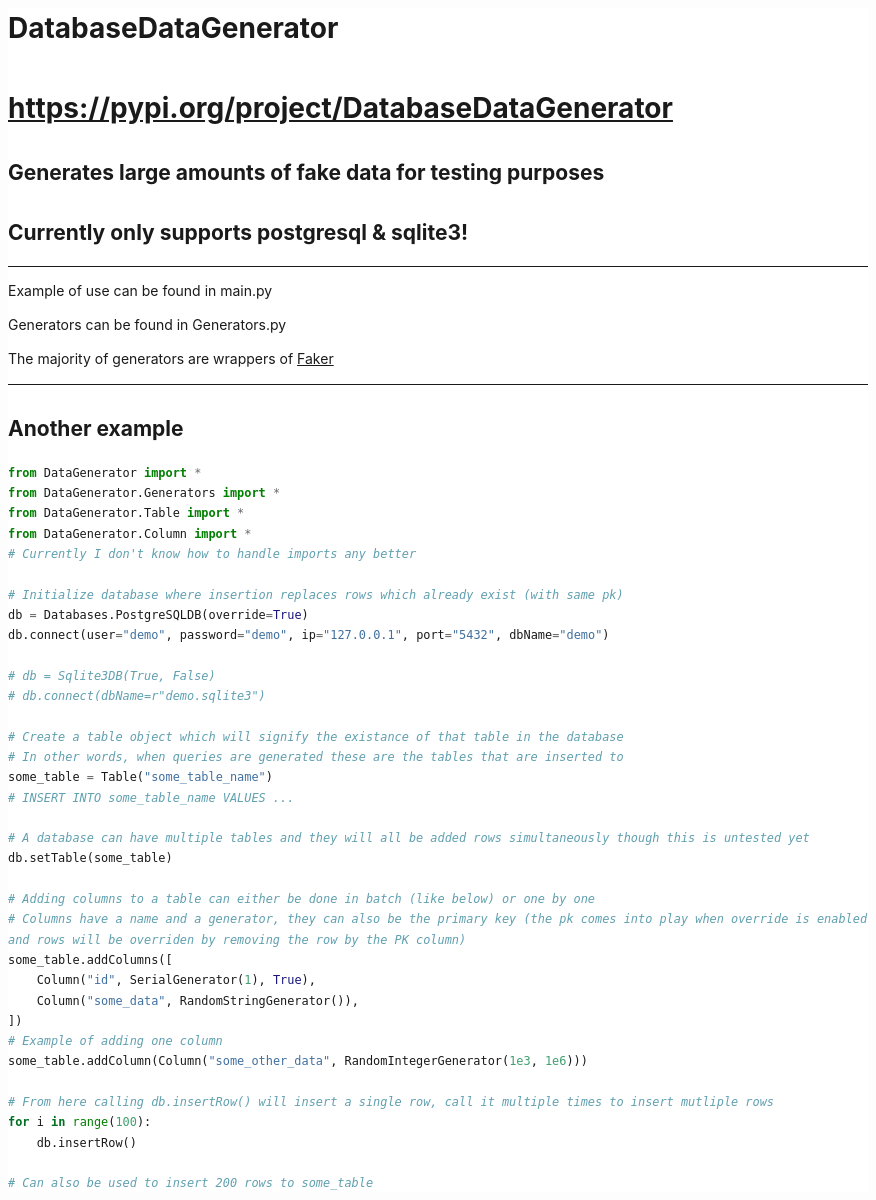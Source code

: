 # DatabaseDataGenerator

# https://pypi.org/project/DatabaseDataGenerator

## Generates large amounts of fake data for testing purposes

## Currently only supports postgresql & sqlite3!

---

Example of use can be found in main.py

Generators can be found in Generators.py

The majority of generators are wrappers of [Faker](https://faker.readthedocs.io/en/master/index.html)

---

## Another example

```py
from DataGenerator import *
from DataGenerator.Generators import *
from DataGenerator.Table import *
from DataGenerator.Column import *
# Currently I don't know how to handle imports any better

# Initialize database where insertion replaces rows which already exist (with same pk)
db = Databases.PostgreSQLDB(override=True)
db.connect(user="demo", password="demo", ip="127.0.0.1", port="5432", dbName="demo")

# db = Sqlite3DB(True, False)
# db.connect(dbName=r"demo.sqlite3")

# Create a table object which will signify the existance of that table in the database
# In other words, when queries are generated these are the tables that are inserted to
some_table = Table("some_table_name")
# INSERT INTO some_table_name VALUES ...

# A database can have multiple tables and they will all be added rows simultaneously though this is untested yet
db.setTable(some_table)

# Adding columns to a table can either be done in batch (like below) or one by one
# Columns have a name and a generator, they can also be the primary key (the pk comes into play when override is enabled and rows will be overriden by removing the row by the PK column)
some_table.addColumns([
	Column("id", SerialGenerator(1), True),
	Column("some_data", RandomStringGenerator()),
])
# Example of adding one column
some_table.addColumn(Column("some_other_data", RandomIntegerGenerator(1e3, 1e6)))

# From here calling db.insertRow() will insert a single row, call it multiple times to insert mutliple rows
for i in range(100):
	db.insertRow()

# Can also be used to insert 200 rows to some_table
```